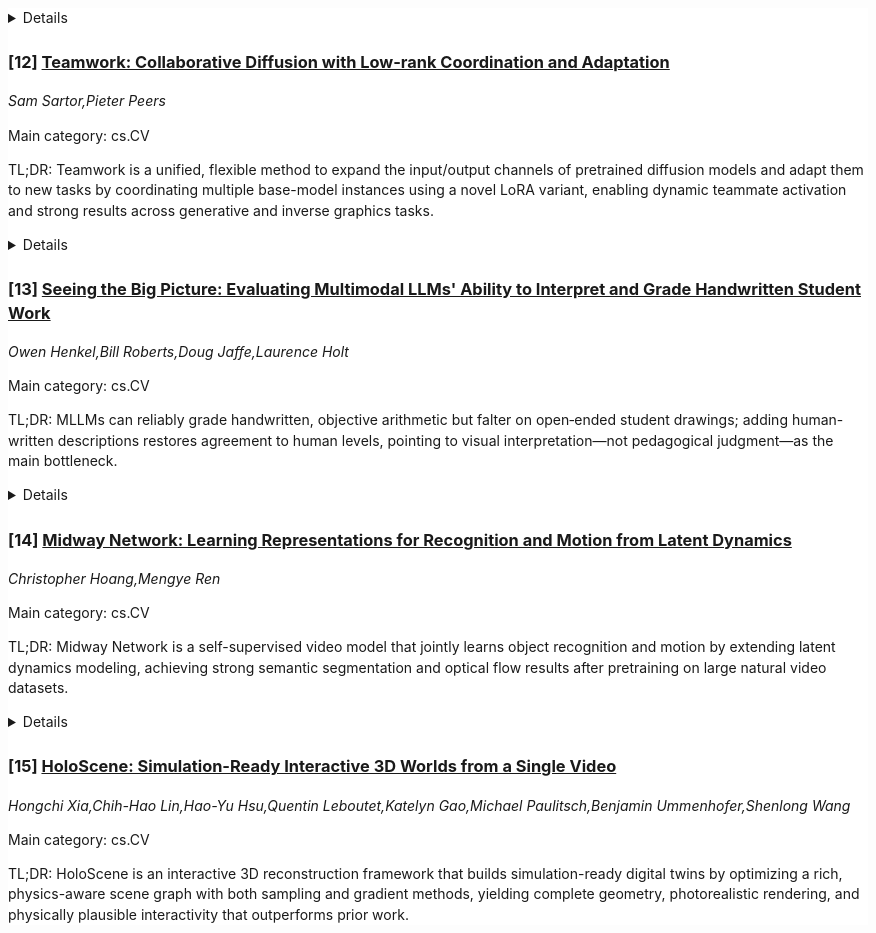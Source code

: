 
<details><summary>Details</summary></details>


### [12] [Teamwork: Collaborative Diffusion with Low-rank Coordination and Adaptation](https://arxiv.org/abs/2510.05532)
*Sam Sartor,Pieter Peers*

Main category: cs.CV

TL;DR: Teamwork is a unified, flexible method to expand the input/output channels of pretrained diffusion models and adapt them to new tasks by coordinating multiple base-model instances using a novel LoRA variant, enabling dynamic teammate activation and strong results across generative and inverse graphics tasks.


<details><summary>Details</summary></details>


### [13] [Seeing the Big Picture: Evaluating Multimodal LLMs' Ability to Interpret and Grade Handwritten Student Work](https://arxiv.org/abs/2510.05538)
*Owen Henkel,Bill Roberts,Doug Jaffe,Laurence Holt*

Main category: cs.CV

TL;DR: MLLMs can reliably grade handwritten, objective arithmetic but falter on open‑ended student drawings; adding human-written descriptions restores agreement to human levels, pointing to visual interpretation—not pedagogical judgment—as the main bottleneck.


<details><summary>Details</summary></details>


### [14] [Midway Network: Learning Representations for Recognition and Motion from Latent Dynamics](https://arxiv.org/abs/2510.05558)
*Christopher Hoang,Mengye Ren*

Main category: cs.CV

TL;DR: Midway Network is a self-supervised video model that jointly learns object recognition and motion by extending latent dynamics modeling, achieving strong semantic segmentation and optical flow results after pretraining on large natural video datasets.


<details><summary>Details</summary></details>


### [15] [HoloScene: Simulation-Ready Interactive 3D Worlds from a Single Video](https://arxiv.org/abs/2510.05560)
*Hongchi Xia,Chih-Hao Lin,Hao-Yu Hsu,Quentin Leboutet,Katelyn Gao,Michael Paulitsch,Benjamin Ummenhofer,Shenlong Wang*

Main category: cs.CV

TL;DR: HoloScene is an interactive 3D reconstruction framework that builds simulation-ready digital twins by optimizing a rich, physics-aware scene graph with both sampling and gradient methods, yielding complete geometry, photorealistic rendering, and physically plausible interactivity that outperforms prior work.
